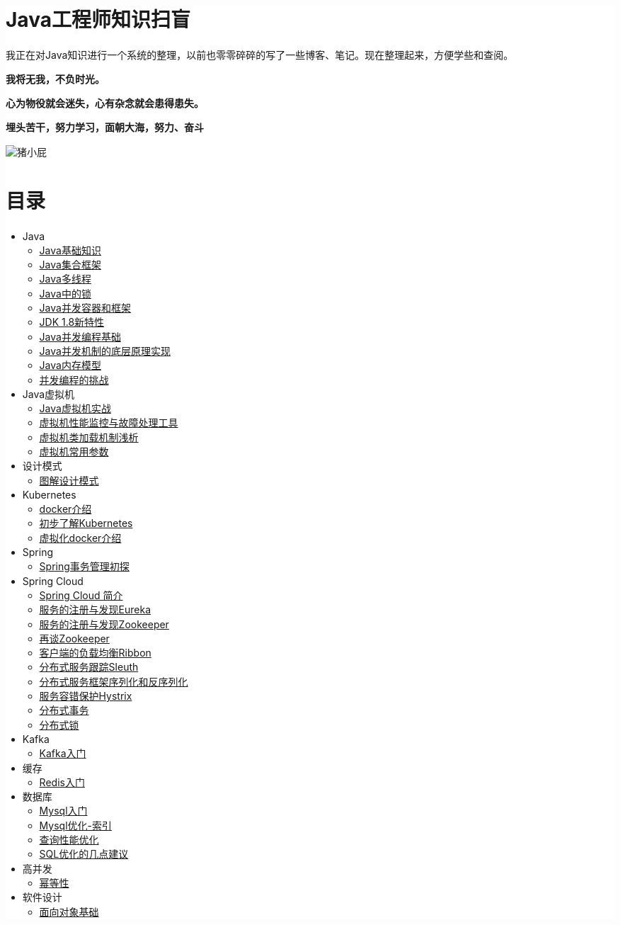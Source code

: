 # **Java工程师知识扫盲**
我正在对Java知识进行一个系统的整理，以前也零零碎碎的写了一些博客、笔记。现在整理起来，方便学些和查阅。

**我将无我，不负时光。**

**心为物役就会迷失，心有杂念就会患得患失。**

**埋头苦干，努力学习，面朝大海，努力、奋斗**

![猪小屁](imgs/index.png)

# 目录
+ Java
  - [Java基础知识](#java基础知识)
  - [Java集合框架](JavaCore/Java集合框架.md)
  - [Java多线程](JavaCore/Java多线程.md)
  - [Java中的锁](JavaCore/Java中的锁.md)
  - [Java并发容器和框架](JavaCore/Java并发容器和框架.md)
  - [JDK 1.8新特性](JavaCore/JDK1.8新特性.md)
  - [Java并发编程基础](JavaCore/Java并发编程基础.md)
  - [Java并发机制的底层原理实现](JavaCore/Java并发机制的底层原理实现.md)
  - [Java内存模型](JavaCore/Java内存模型.md)
  - [并发编程的挑战](JavaCore/并发编程的挑战.md)
+ Java虚拟机
  - [Java虚拟机实战](JVM/Java虚拟机实战.md)
  - [虚拟机性能监控与故障处理工具](JVM/虚拟机性能监控工具.md)
  - [虚拟机类加载机制浅析](JVM/虚拟机类加载机制.md)
  - [虚拟机常用参数](JVM/虚拟机常用参数.md)
+ 设计模式
  - [图解设计模式](设计模式/设计模式.md)
+ Kubernetes
  - [docker介绍](Kubernetes/docker介绍.md)
  - [初步了解Kubernetes](Kubernetes/初步了解Kubernetes.md)
  - [虚拟化docker介绍](Kubernetes/虚拟化docker介绍.md)
+ Spring
    * [Spring事务管理初探](Spring/Spring事务管理初探.md)
+ Spring Cloud
    * [Spring Cloud 简介](SpringCloud/SpringCloud简介.md)
    * [服务的注册与发现Eureka](SpringCloud/eureka.md)
    * [服务的注册与发现Zookeeper](SpringCloud/zookeeper.md)
    * [再谈Zookeeper](分布式/Zookeeper的功能及原理简介.md)
    * [客户端的负载均衡Ribbon](SpringCloud/ribbon.md)
    * [分布式服务跟踪Sleuth](SpringCloud/Sleuth.md)
    * [分布式服务框架序列化和反序列化](SpringCloud/serialize.md)
    * [服务容错保护Hystrix](SpringCloud/hystrix.md)
    * [分布式事务](SpringCloud/分布式事务.md)
    * [分布式锁](SpringCloud/几种分布式锁的实现方式.md)
+ Kafka
  - [Kafka入门](kafka.md)
+ 缓存
    * [Redis入门](redis.md)
+ 数据库
    * [Mysql入门](Mysql/Mysql入门.md)
    * [Mysql优化-索引](Mysql/Mysql优化入门.md)
    * [查询性能优化](Mysql/查询性能优化.md)
    * [SQL优化的几点建议](Mysql/SQL优化.md)
+ 高并发
  - [幂等性](高并发/幂等实现方案.md)
+ 软件设计
  - [面向对象基础](面向对象技术.md)
